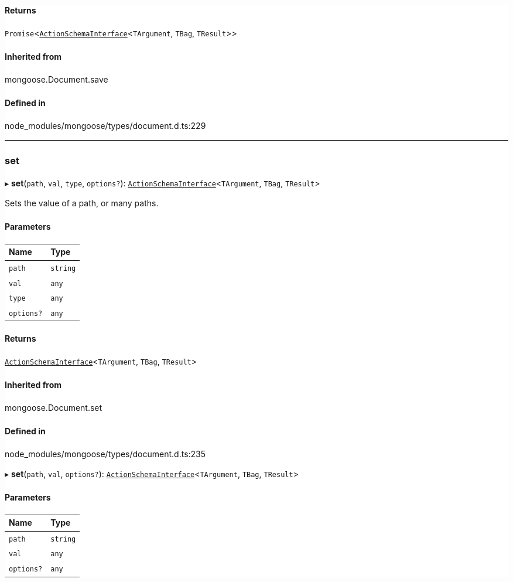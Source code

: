 #### Returns

`Promise`<[`ActionSchemaInterface`](ActionSchemaInterface.md)<`TArgument`, `TBag`, `TResult`\>\>

#### Inherited from

mongoose.Document.save

#### Defined in

node_modules/mongoose/types/document.d.ts:229

___

### set

▸ **set**(`path`, `val`, `type`, `options?`): [`ActionSchemaInterface`](ActionSchemaInterface.md)<`TArgument`, `TBag`, `TResult`\>

Sets the value of a path, or many paths.

#### Parameters

| Name | Type |
| :------ | :------ |
| `path` | `string` |
| `val` | `any` |
| `type` | `any` |
| `options?` | `any` |

#### Returns

[`ActionSchemaInterface`](ActionSchemaInterface.md)<`TArgument`, `TBag`, `TResult`\>

#### Inherited from

mongoose.Document.set

#### Defined in

node_modules/mongoose/types/document.d.ts:235

▸ **set**(`path`, `val`, `options?`): [`ActionSchemaInterface`](ActionSchemaInterface.md)<`TArgument`, `TBag`, `TResult`\>

#### Parameters

| Name | Type |
| :------ | :------ |
| `path` | `string` |
| `val` | `any` |
| `options?` | `any` |
